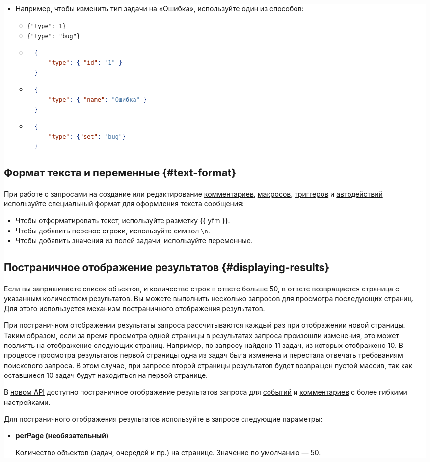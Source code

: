 - Например, чтобы изменить тип задачи на «Ошибка», используйте один из способов:

  - `{"type": 1}`
  - `{"type": "bug"}`
  - ```json
      {
          "type": { "id": "1" }
      }
      ```
  - ```json
      {
          "type": { "name": "Ошибка" }
      }
      ```
  - ```json
      {
          "type": {"set": "bug"}
      }
      ```

## Формат текста и переменные {#text-format}

При работе с запросами на создание или редактирование [комментариев](concepts/issues/add-comment.md), [макросов](post-macros.md), [триггеров](concepts/queues/create-trigger.md) и [автодействий](concepts/queues/create-autoaction.md) используйте специальный формат для оформления текста сообщения:
* Чтобы отформатировать текст, используйте [разметку {{ yfm }}](user/markup.md).
* Чтобы добавить перенос строки, используйте символ ``\n``.
* Чтобы добавить значения из полей задачи, используйте [переменные](user/vars.md#variable-type).

## Постраничное отображение результатов {#displaying-results}

Если вы запрашиваете список объектов, и количество строк в ответе больше 50, в ответе возвращается страница с указанным количеством результатов. Вы можете выполнить несколько запросов для просмотра последующих страниц. Для этого используется механизм постраничного отображения результатов.

При постраничном отображении результаты запроса рассчитываются каждый раз при отображении новой страницы. Таким образом, если за время просмотра одной страницы в результатах запроса произошли изменения, это может повлиять на отображение следующих страниц. Например, по запросу найдено 11 задач, из которых отображено 10. В процессе просмотра результатов первой страницы одна из задач была изменена и перестала отвечать требованиям поискового запроса. В этом случае, при запросе второй страницы результатов будет возвращен пустой массив, так как оставшиеся 10 задач будут находиться на первой странице.

В [новом API](./concepts/entities/about-entities.md) доступно постраничное отображение результатов запроса для [событий](./concepts/entities/get-events-relative.md) и [комментариев](./concepts/entities/comments/get-all-comments.md#pagination) с более гибкими настройками.

Для постраничного отображения результатов используйте в запросе следующие параметры:

- **perPage (необязательный)**

    Количество объектов (задач, очередей и пр.) на странице. Значение по умолчанию — 50.
